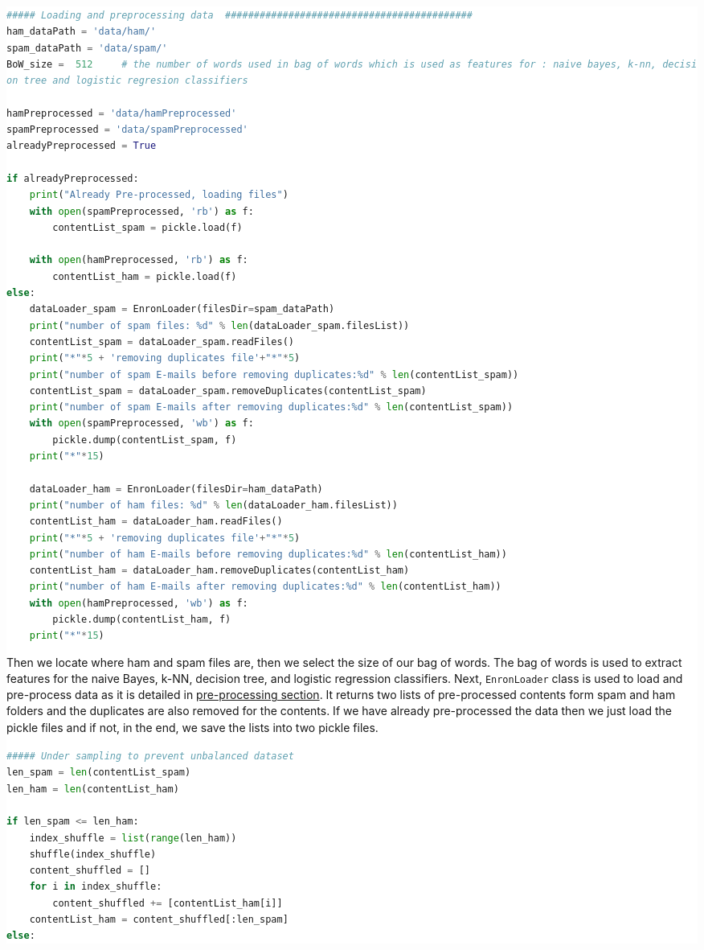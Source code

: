 


```python
##### Loading and preprocessing data  ###########################################
ham_dataPath = 'data/ham/'
spam_dataPath = 'data/spam/'
BoW_size =  512 	# the number of words used in bag of words which is used as features for : naive bayes, k-nn, decision tree and logistic regresion classifiers

hamPreprocessed = 'data/hamPreprocessed' 
spamPreprocessed = 'data/spamPreprocessed'
alreadyPreprocessed = True

if alreadyPreprocessed:
	print("Already Pre-processed, loading files")
	with open(spamPreprocessed, 'rb') as f:
		contentList_spam = pickle.load(f)

	with open(hamPreprocessed, 'rb') as f:
		contentList_ham = pickle.load(f)
else:
	dataLoader_spam = EnronLoader(filesDir=spam_dataPath)
	print("number of spam files: %d" % len(dataLoader_spam.filesList))
	contentList_spam = dataLoader_spam.readFiles()
	print("*"*5 + 'removing duplicates file'+"*"*5)
	print("number of spam E-mails before removing duplicates:%d" % len(contentList_spam))
	contentList_spam = dataLoader_spam.removeDuplicates(contentList_spam)
	print("number of spam E-mails after removing duplicates:%d" % len(contentList_spam))
	with open(spamPreprocessed, 'wb') as f:
		pickle.dump(contentList_spam, f)
	print("*"*15)

	dataLoader_ham = EnronLoader(filesDir=ham_dataPath)
	print("number of ham files: %d" % len(dataLoader_ham.filesList))
	contentList_ham = dataLoader_ham.readFiles()
	print("*"*5 + 'removing duplicates file'+"*"*5)
	print("number of ham E-mails before removing duplicates:%d" % len(contentList_ham))
	contentList_ham = dataLoader_ham.removeDuplicates(contentList_ham)
	print("number of ham E-mails after removing duplicates:%d" % len(contentList_ham))
	with open(hamPreprocessed, 'wb') as f:
		pickle.dump(contentList_ham, f)
	print("*"*15)
```

Then we locate where ham and spam files are, then we select the size of our bag of words. The bag of words is used to extract features for the naive Bayes, k-NN, decision tree, and logistic regression classifiers. Next, `EnronLoader` class is used to load and pre-process data as it is detailed in [pre-processing section](#-Pre-processing). It returns two lists of pre-processed contents form spam and ham folders and the duplicates are also removed for the contents. If we have already pre-processed the data then we just load the pickle files and if not, in the end, we save the lists into two pickle files. 

```python
##### Under sampling to prevent unbalanced dataset 
len_spam = len(contentList_spam)
len_ham = len(contentList_ham)

if len_spam <= len_ham:
	index_shuffle = list(range(len_ham))
	shuffle(index_shuffle)
	content_shuffled = []
	for i in index_shuffle:
		content_shuffled += [contentList_ham[i]]
	contentList_ham = content_shuffled[:len_spam]
else:
```